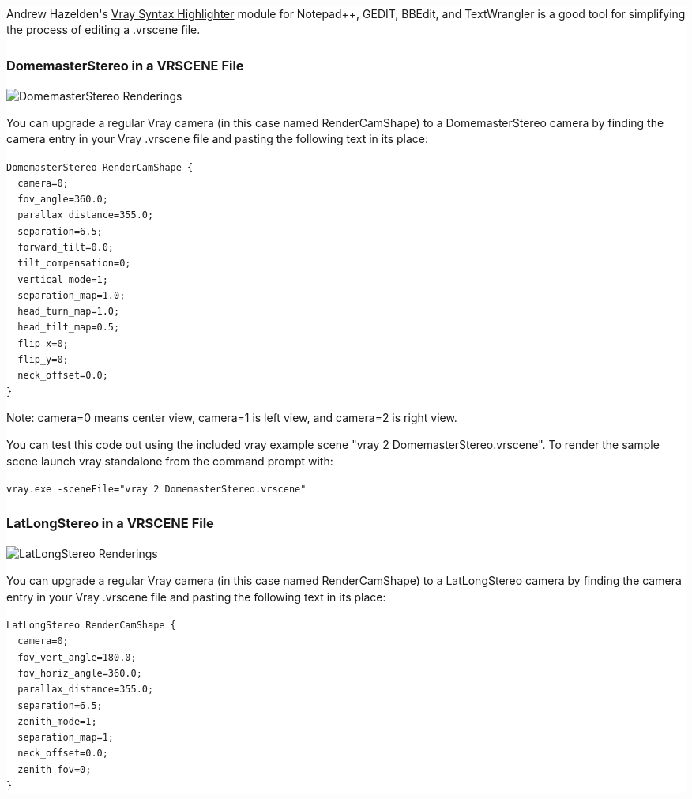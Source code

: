 Andrew Hazelden's [Vray Syntax Highlighter](https://github.com/AndrewHazelden/Vray-Scene-Syntax-Highlighter) module for Notepad++, GEDIT, BBEdit, and TextWrangler is a good tool for simplifying the process of editing a .vrscene file.

### <a name="domemasterstereo-in-a-vrscene-file"></a>DomemasterStereo in a VRSCENE File ###

![DomemasterStereo Renderings](http://www.andrewhazelden.com/projects/domemaster3D/wiki/vray/vray_standalone_domemasterStereo_render.png)

You can upgrade a regular Vray camera (in this case named RenderCamShape) to a DomemasterStereo camera by finding the camera entry in your Vray .vrscene file and pasting the following text in its place:
	
	DomemasterStereo RenderCamShape {
	  camera=0;
	  fov_angle=360.0;
	  parallax_distance=355.0;
	  separation=6.5;
	  forward_tilt=0.0;
	  tilt_compensation=0;
	  vertical_mode=1;
	  separation_map=1.0;
	  head_turn_map=1.0;
	  head_tilt_map=0.5;
	  flip_x=0;
	  flip_y=0;
	  neck_offset=0.0;
	}

Note: camera=0 means center view, camera=1 is left view, and camera=2 is right view.

You can test this code out using the included vray example scene "vray 2 DomemasterStereo.vrscene". To render the sample scene launch vray standalone from the command prompt with:
     
	vray.exe -sceneFile="vray 2 DomemasterStereo.vrscene"

### <a name="latlongstereo-in-a-vrscene-file"></a>LatLongStereo in a VRSCENE File ###

![LatLongStereo Renderings](http://www.andrewhazelden.com/projects/domemaster3D/wiki/vray/vray_standalone_LatLongStereo_render.png)

You can upgrade a regular Vray camera (in this case named RenderCamShape) to a LatLongStereo camera by finding the camera entry in your Vray .vrscene file and pasting the following text in its place:

	LatLongStereo RenderCamShape {
	  camera=0;
	  fov_vert_angle=180.0;
	  fov_horiz_angle=360.0;
	  parallax_distance=355.0;
	  separation=6.5;
	  zenith_mode=1;
	  separation_map=1;
	  neck_offset=0.0;
	  zenith_fov=0;
	}
